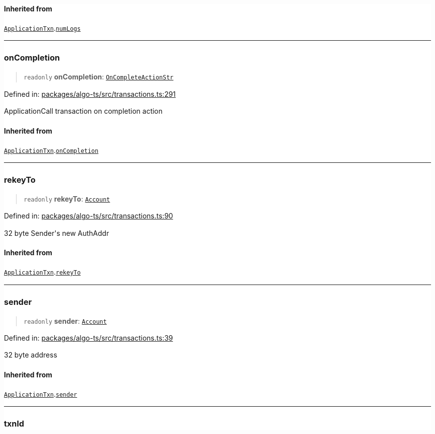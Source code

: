 #### Inherited from

[`ApplicationTxn`](../../../-internal-/interfaces/ApplicationTxn.md).[`numLogs`](../../../-internal-/interfaces/ApplicationTxn.md#numlogs)

---

### onCompletion

> `readonly` **onCompletion**: [`OnCompleteActionStr`](../../../../arc4/type-aliases/OnCompleteActionStr.md)

Defined in: [packages/algo-ts/src/transactions.ts:291](https://github.com/algorandfoundation/puya-ts/blob/main/packages/algo-ts/src/transactions.ts#L291)

ApplicationCall transaction on completion action

#### Inherited from

[`ApplicationTxn`](../../../-internal-/interfaces/ApplicationTxn.md).[`onCompletion`](../../../-internal-/interfaces/ApplicationTxn.md#oncompletion)

---

### rekeyTo

> `readonly` **rekeyTo**: [`Account`](../../../type-aliases/Account.md)

Defined in: [packages/algo-ts/src/transactions.ts:90](https://github.com/algorandfoundation/puya-ts/blob/main/packages/algo-ts/src/transactions.ts#L90)

32 byte Sender's new AuthAddr

#### Inherited from

[`ApplicationTxn`](../../../-internal-/interfaces/ApplicationTxn.md).[`rekeyTo`](../../../-internal-/interfaces/ApplicationTxn.md#rekeyto)

---

### sender

> `readonly` **sender**: [`Account`](../../../type-aliases/Account.md)

Defined in: [packages/algo-ts/src/transactions.ts:39](https://github.com/algorandfoundation/puya-ts/blob/main/packages/algo-ts/src/transactions.ts#L39)

32 byte address

#### Inherited from

[`ApplicationTxn`](../../../-internal-/interfaces/ApplicationTxn.md).[`sender`](../../../-internal-/interfaces/ApplicationTxn.md#sender)

---

### txnId
